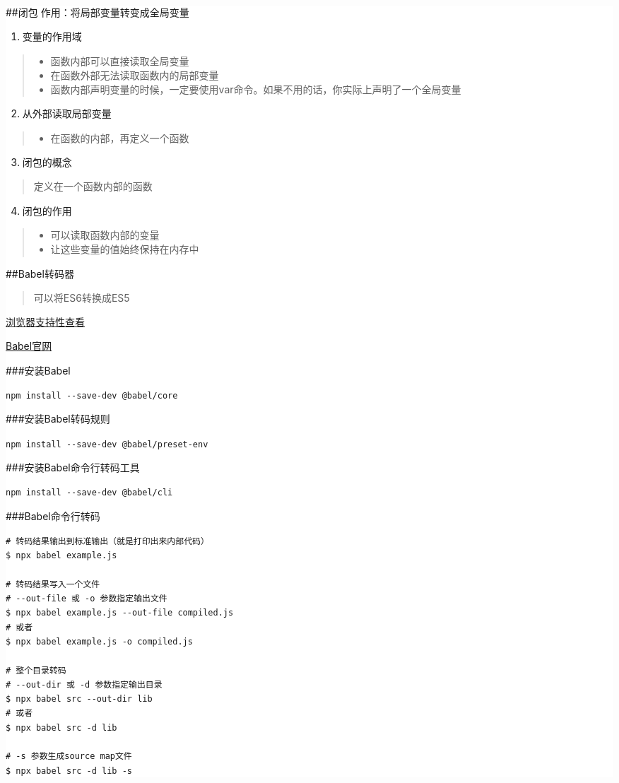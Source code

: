 
##闭包
作用：将局部变量转变成全局变量

 1. 变量的作用域

 > - 函数内部可以直接读取全局变量
 > - 在函数外部无法读取函数内的局部变量
 > - 函数内部声明变量的时候，一定要使用var命令。如果不用的话，你实际上声明了一个全局变量

 2. 从外部读取局部变量
> - 在函数的内部，再定义一个函数

 3. 闭包的概念
> 定义在一个函数内部的函数

 4. 闭包的作用
 > - 可以读取函数内部的变量
 > - 让这些变量的值始终保持在内存中

##Babel转码器

> 可以将ES6转换成ES5

[浏览器支持性查看][1]

[Babel官网][2]


  [1]: https://caniuse.com
  [2]: https://babejs.io
  
###安装Babel

    npm install --save-dev @babel/core

###安装Babel转码规则

    npm install --save-dev @babel/preset-env

###安装Babel命令行转码工具

    npm install --save-dev @babel/cli

###Babel命令行转码
```
# 转码结果输出到标准输出（就是打印出来内部代码）
$ npx babel example.js

# 转码结果写入一个文件
# --out-file 或 -o 参数指定输出文件
$ npx babel example.js --out-file compiled.js
# 或者
$ npx babel example.js -o compiled.js

# 整个目录转码
# --out-dir 或 -d 参数指定输出目录
$ npx babel src --out-dir lib
# 或者
$ npx babel src -d lib

# -s 参数生成source map文件
$ npx babel src -d lib -s
```
